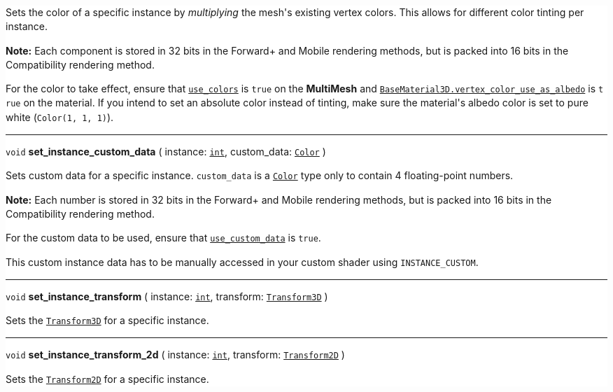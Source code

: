 Sets the color of a specific instance by *multiplying* the mesh's existing vertex colors. This allows for different color tinting per instance.

 **Note:** Each component is stored in 32 bits in the Forward+ and Mobile rendering methods, but is packed into 16 bits in the Compatibility rendering method.

For the color to take effect, ensure that [`use_colors`](#class_multimesh_property_use_colors) is `true` on the **MultiMesh** and [`BaseMaterial3D.vertex_color_use_as_albedo`](#class_basematerial3d_property_vertex_color_use_as_albedo) is `true` on the material. If you intend to set an absolute color instead of tinting, make sure the material's albedo color is set to pure white (`Color(1, 1, 1)`).



---

<div id="_class_multimesh_method_set_instance_custom_data"></div>

`void` **set_instance_custom_data** ( instance: [`int`](class_int.md), custom_data: [`Color`](class_color.md) )<div id="class_multimesh_method_set_instance_custom_data"></div>

Sets custom data for a specific instance. `custom_data` is a [`Color`](class_color.md) type only to contain 4 floating-point numbers.

 **Note:** Each number is stored in 32 bits in the Forward+ and Mobile rendering methods, but is packed into 16 bits in the Compatibility rendering method.

For the custom data to be used, ensure that [`use_custom_data`](#class_multimesh_property_use_custom_data) is `true`.

This custom instance data has to be manually accessed in your custom shader using `INSTANCE_CUSTOM`.



---

<div id="_class_multimesh_method_set_instance_transform"></div>

`void` **set_instance_transform** ( instance: [`int`](class_int.md), transform: [`Transform3D`](class_transform3d.md) )<div id="class_multimesh_method_set_instance_transform"></div>

Sets the [`Transform3D`](class_transform3d.md) for a specific instance.



---

<div id="_class_multimesh_method_set_instance_transform_2d"></div>

`void` **set_instance_transform_2d** ( instance: [`int`](class_int.md), transform: [`Transform2D`](class_transform2d.md) )<div id="class_multimesh_method_set_instance_transform_2d"></div>

Sets the [`Transform2D`](class_transform2d.md) for a specific instance.

[^virtual]: 本方法通常需要用户覆盖才能生效。
[^const]: 本方法无副作用，不会修改该实例的任何成员变量。
[^vararg]: 本方法除了能接受在此处描述的参数外，还能够继续接受任意数量的参数。
[^constructor]: 本方法用于构造某个类型。
[^static]: 调用本方法无需实例，可直接使用类名进行调用。
[^operator]: 本方法描述的是使用本类型作为左操作数的有效运算符。
[^bitfield]: 这个值是由下列位标志构成位掩码的整数。
[^void]: 无返回值。
